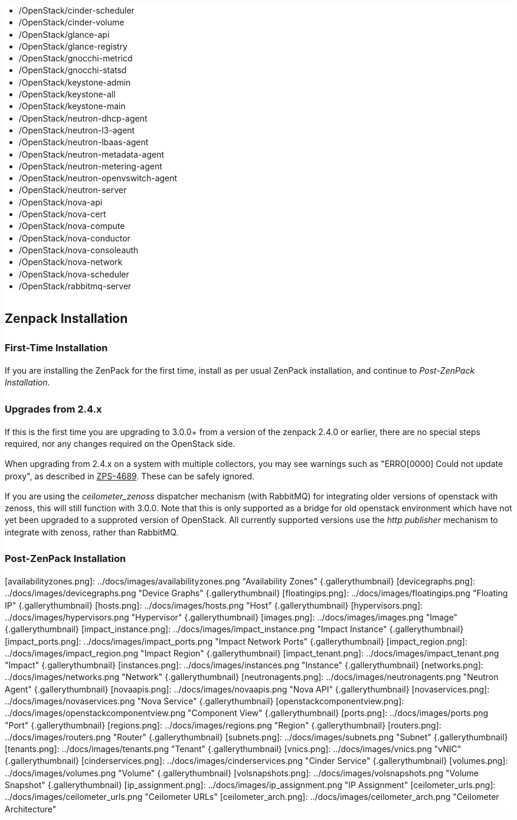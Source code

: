 - /OpenStack/cinder-scheduler
- /OpenStack/cinder-volume
- /OpenStack/glance-api
- /OpenStack/glance-registry
- /OpenStack/gnocchi-metricd
- /OpenStack/gnocchi-statsd
- /OpenStack/keystone-admin
- /OpenStack/keystone-all
- /OpenStack/keystone-main
- /OpenStack/neutron-dhcp-agent
- /OpenStack/neutron-l3-agent
- /OpenStack/neutron-lbaas-agent
- /OpenStack/neutron-metadata-agent
- /OpenStack/neutron-metering-agent
- /OpenStack/neutron-openvswitch-agent
- /OpenStack/neutron-server
- /OpenStack/nova-api
- /OpenStack/nova-cert
- /OpenStack/nova-compute
- /OpenStack/nova-conductor
- /OpenStack/nova-consoleauth
- /OpenStack/nova-network
- /OpenStack/nova-scheduler
- /OpenStack/rabbitmq-server


Zenpack Installation
-----------------------

### First-Time Installation

If you are installing the ZenPack for the first time, install as per
usual ZenPack installation, and continue to *Post-ZenPack Installation*.

### Upgrades from 2.4.x

If this is the first time you are upgrading to 3.0.0+ from a version of the
zenpack 2.4.0 or earlier, there are no special steps required,
nor any changes required on the OpenStack side.

When upgrading from 2.4.x on a system with multiple collectors, you may see warnings
such as "ERRO[0000] Could not update proxy", as described in
[ZPS-4689](#known-issues).  These can be safely ignored.

If you are using the *ceilometer_zenoss* dispatcher mechanism (with RabbitMQ)
for integrating older versions of openstack with zenoss, this will still
function with 3.0.0.  Note that this is only supported as a bridge for old
openstack environment which have not yet been upgraded to a supproted version
of OpenStack.  All currently supported versions use the *http publisher* 
mechanism to integrate with zenoss, rather than RabbitMQ.

### Post-ZenPack Installation


[impact.png]: ../docs/images/impact.png "Impact Diagram"
[availabilityzones.png]: ../docs/images/availabilityzones.png "Availability Zones" {.gallerythumbnail}
[devicegraphs.png]: ../docs/images/devicegraphs.png "Device Graphs" {.gallerythumbnail}
[floatingips.png]: ../docs/images/floatingips.png "Floating IP" {.gallerythumbnail}
[hosts.png]: ../docs/images/hosts.png "Host" {.gallerythumbnail}
[hypervisors.png]: ../docs/images/hypervisors.png "Hypervisor" {.gallerythumbnail}
[images.png]: ../docs/images/images.png "Image" {.gallerythumbnail}
[impact_instance.png]: ../docs/images/impact_instance.png "Impact Instance" {.gallerythumbnail}
[impact_ports.png]: ../docs/images/impact_ports.png "Impact Network Ports" {.gallerythumbnail}
[impact_region.png]: ../docs/images/impact_region.png "Impact Region" {.gallerythumbnail}
[impact_tenant.png]: ../docs/images/impact_tenant.png "Impact" {.gallerythumbnail}
[instances.png]: ../docs/images/instances.png "Instance" {.gallerythumbnail}
[networks.png]: ../docs/images/networks.png "Network" {.gallerythumbnail}
[neutronagents.png]: ../docs/images/neutronagents.png "Neutron Agent" {.gallerythumbnail}
[novaapis.png]: ../docs/images/novaapis.png "Nova API" {.gallerythumbnail}
[novaservices.png]: ../docs/images/novaservices.png "Nova Service" {.gallerythumbnail}
[openstackcomponentview.png]: ../docs/images/openstackcomponentview.png "Component View" {.gallerythumbnail}
[ports.png]: ../docs/images/ports.png "Port" {.gallerythumbnail}
[regions.png]: ../docs/images/regions.png "Region" {.gallerythumbnail}
[routers.png]: ../docs/images/routers.png "Router" {.gallerythumbnail}
[subnets.png]: ../docs/images/subnets.png "Subnet" {.gallerythumbnail}
[tenants.png]: ../docs/images/tenants.png "Tenant" {.gallerythumbnail}
[vnics.png]: ../docs/images/vnics.png "vNIC" {.gallerythumbnail}
[cinderservices.png]: ../docs/images/cinderservices.png "Cinder Service" {.gallerythumbnail}
[volumes.png]: ../docs/images/volumes.png "Volume" {.gallerythumbnail}
[volsnapshots.png]: ../docs/images/volsnapshots.png "Volume Snapshot" {.gallerythumbnail}
[ip_assignment.png]: ../docs/images/ip_assignment.png "IP Assignment"
[ceilometer_urls.png]: ../docs/images/ceilometer_urls.png "Ceilometer URLs"
[ceilometer_arch.png]: ../docs/images/ceilometer_arch.png "Ceilometer Architecture"